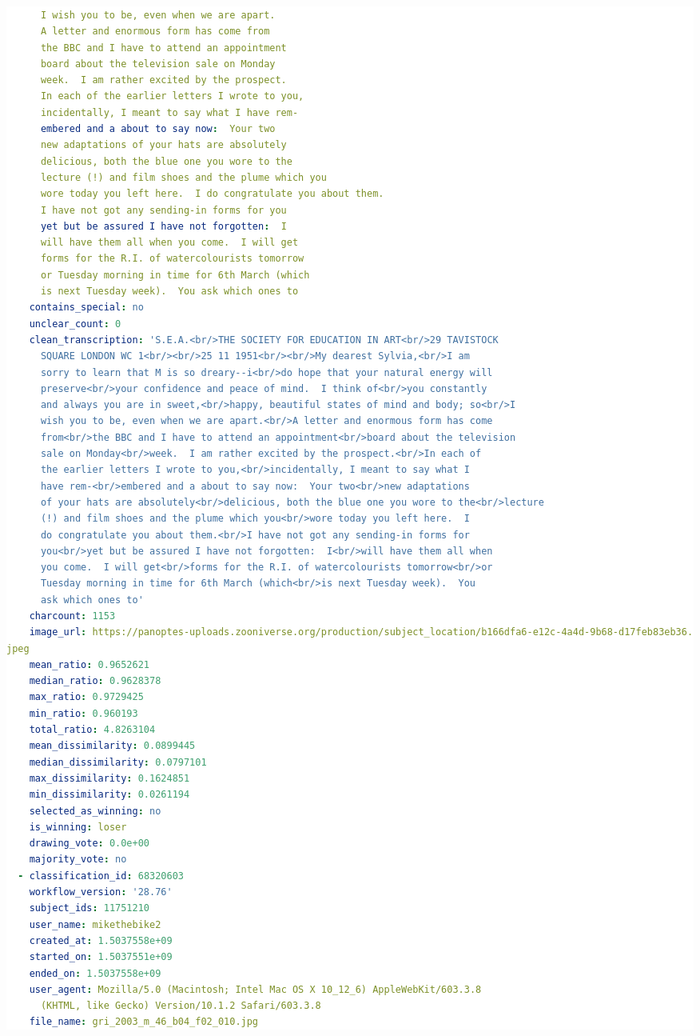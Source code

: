 ```yaml
      I wish you to be, even when we are apart.
      A letter and enormous form has come from
      the BBC and I have to attend an appointment
      board about the television sale on Monday
      week.  I am rather excited by the prospect.
      In each of the earlier letters I wrote to you,
      incidentally, I meant to say what I have rem-
      embered and a about to say now:  Your two
      new adaptations of your hats are absolutely
      delicious, both the blue one you wore to the
      lecture (!) and film shoes and the plume which you
      wore today you left here.  I do congratulate you about them.
      I have not got any sending-in forms for you
      yet but be assured I have not forgotten:  I
      will have them all when you come.  I will get
      forms for the R.I. of watercolourists tomorrow
      or Tuesday morning in time for 6th March (which
      is next Tuesday week).  You ask which ones to
    contains_special: no
    unclear_count: 0
    clean_transcription: 'S.E.A.<br/>THE SOCIETY FOR EDUCATION IN ART<br/>29 TAVISTOCK
      SQUARE LONDON WC 1<br/><br/>25 11 1951<br/><br/>My dearest Sylvia,<br/>I am
      sorry to learn that M is so dreary--i<br/>do hope that your natural energy will
      preserve<br/>your confidence and peace of mind.  I think of<br/>you constantly
      and always you are in sweet,<br/>happy, beautiful states of mind and body; so<br/>I
      wish you to be, even when we are apart.<br/>A letter and enormous form has come
      from<br/>the BBC and I have to attend an appointment<br/>board about the television
      sale on Monday<br/>week.  I am rather excited by the prospect.<br/>In each of
      the earlier letters I wrote to you,<br/>incidentally, I meant to say what I
      have rem-<br/>embered and a about to say now:  Your two<br/>new adaptations
      of your hats are absolutely<br/>delicious, both the blue one you wore to the<br/>lecture
      (!) and film shoes and the plume which you<br/>wore today you left here.  I
      do congratulate you about them.<br/>I have not got any sending-in forms for
      you<br/>yet but be assured I have not forgotten:  I<br/>will have them all when
      you come.  I will get<br/>forms for the R.I. of watercolourists tomorrow<br/>or
      Tuesday morning in time for 6th March (which<br/>is next Tuesday week).  You
      ask which ones to'
    charcount: 1153
    image_url: https://panoptes-uploads.zooniverse.org/production/subject_location/b166dfa6-e12c-4a4d-9b68-d17feb83eb36.jpeg
    mean_ratio: 0.9652621
    median_ratio: 0.9628378
    max_ratio: 0.9729425
    min_ratio: 0.960193
    total_ratio: 4.8263104
    mean_dissimilarity: 0.0899445
    median_dissimilarity: 0.0797101
    max_dissimilarity: 0.1624851
    min_dissimilarity: 0.0261194
    selected_as_winning: no
    is_winning: loser
    drawing_vote: 0.0e+00
    majority_vote: no
  - classification_id: 68320603
    workflow_version: '28.76'
    subject_ids: 11751210
    user_name: mikethebike2
    created_at: 1.5037558e+09
    started_on: 1.5037551e+09
    ended_on: 1.5037558e+09
    user_agent: Mozilla/5.0 (Macintosh; Intel Mac OS X 10_12_6) AppleWebKit/603.3.8
      (KHTML, like Gecko) Version/10.1.2 Safari/603.3.8
    file_name: gri_2003_m_46_b04_f02_010.jpg
```